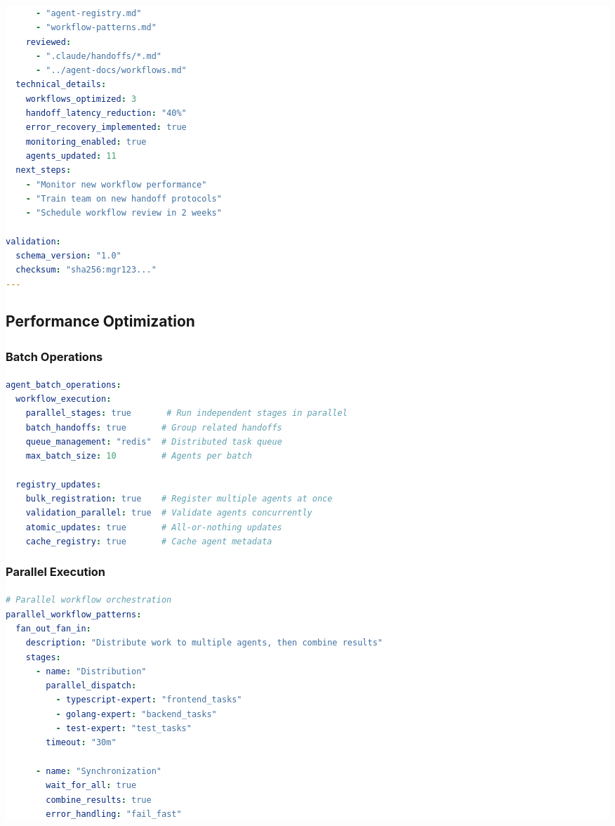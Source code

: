 ```yaml
      - "agent-registry.md"
      - "workflow-patterns.md"
    reviewed:
      - ".claude/handoffs/*.md"
      - "../agent-docs/workflows.md"
  technical_details:
    workflows_optimized: 3
    handoff_latency_reduction: "40%"
    error_recovery_implemented: true
    monitoring_enabled: true
    agents_updated: 11
  next_steps:
    - "Monitor new workflow performance"
    - "Train team on new handoff protocols"
    - "Schedule workflow review in 2 weeks"

validation:
  schema_version: "1.0"
  checksum: "sha256:mgr123..."
---
```

## Performance Optimization

### Batch Operations
```yaml
agent_batch_operations:
  workflow_execution:
    parallel_stages: true       # Run independent stages in parallel
    batch_handoffs: true       # Group related handoffs
    queue_management: "redis"  # Distributed task queue
    max_batch_size: 10         # Agents per batch
  
  registry_updates:
    bulk_registration: true    # Register multiple agents at once
    validation_parallel: true  # Validate agents concurrently
    atomic_updates: true       # All-or-nothing updates
    cache_registry: true       # Cache agent metadata
```

### Parallel Execution
```yaml
# Parallel workflow orchestration
parallel_workflow_patterns:
  fan_out_fan_in:
    description: "Distribute work to multiple agents, then combine results"
    stages:
      - name: "Distribution"
        parallel_dispatch:
          - typescript-expert: "frontend_tasks"
          - golang-expert: "backend_tasks"
          - test-expert: "test_tasks"
        timeout: "30m"
      
      - name: "Synchronization"
        wait_for_all: true
        combine_results: true
        error_handling: "fail_fast"
```
